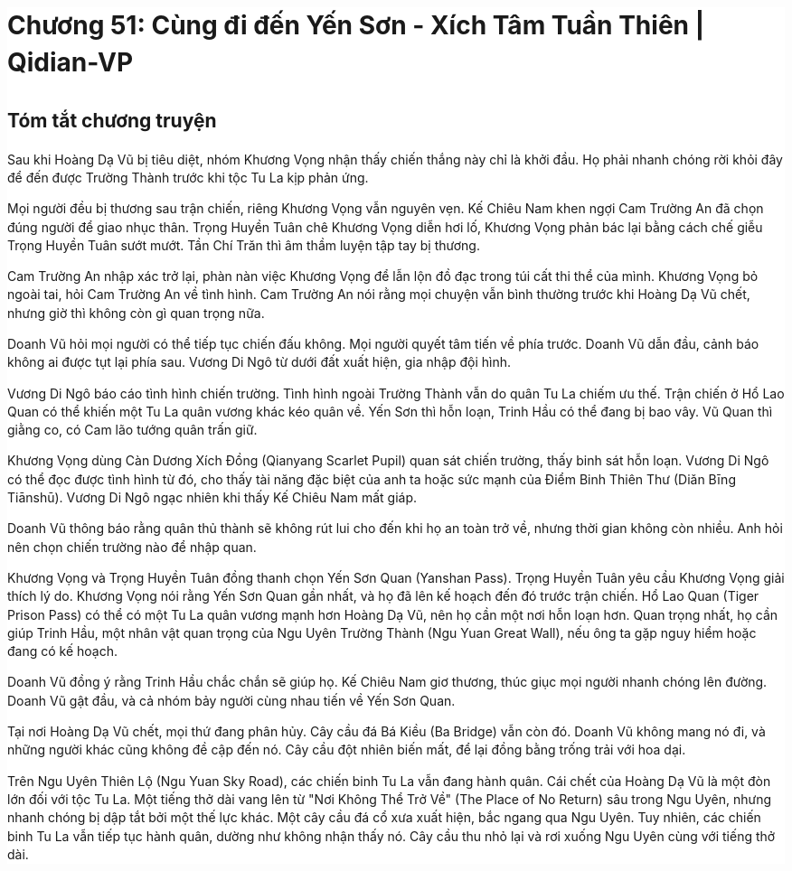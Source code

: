 # Chương 51: Cùng đi đến Yến Sơn  - Xích Tâm Tuần Thiên | Qidian-VP

## Tóm tắt chương truyện

Sau khi Hoàng Dạ Vũ bị tiêu diệt, nhóm Khương Vọng nhận thấy chiến thắng này chỉ là khởi đầu. Họ phải nhanh chóng rời khỏi đây để đến được Trường Thành trước khi tộc Tu La kịp phản ứng.

Mọi người đều bị thương sau trận chiến, riêng Khương Vọng vẫn nguyên vẹn. Kế Chiêu Nam khen ngợi Cam Trường An đã chọn đúng người để giao nhục thân. Trọng Huyền Tuân chê Khương Vọng diễn hơi lố, Khương Vọng phản bác lại bằng cách chế giễu Trọng Huyền Tuân sướt mướt. Tần Chí Trăn thì âm thầm luyện tập tay bị thương.

Cam Trường An nhập xác trở lại, phàn nàn việc Khương Vọng để lẫn lộn đồ đạc trong túi cất thi thể của mình. Khương Vọng bỏ ngoài tai, hỏi Cam Trường An về tình hình. Cam Trường An nói rằng mọi chuyện vẫn bình thường trước khi Hoàng Dạ Vũ chết, nhưng giờ thì không còn gì quan trọng nữa.

Doanh Vũ hỏi mọi người có thể tiếp tục chiến đấu không. Mọi người quyết tâm tiến về phía trước. Doanh Vũ dẫn đầu, cảnh báo không ai được tụt lại phía sau. Vương Di Ngô từ dưới đất xuất hiện, gia nhập đội hình.

Vương Di Ngô báo cáo tình hình chiến trường. Tình hình ngoài Trường Thành vẫn do quân Tu La chiếm ưu thế. Trận chiến ở Hổ Lao Quan có thể khiến một Tu La quân vương khác kéo quân về. Yến Sơn thì hỗn loạn, Trinh Hầu có thể đang bị bao vây. Vũ Quan thì giằng co, có Cam lão tướng quân trấn giữ.

Khương Vọng dùng Càn Dương Xích Đồng (Qianyang Scarlet Pupil) quan sát chiến trường, thấy binh sát hỗn loạn. Vương Di Ngô có thể đọc được tình hình từ đó, cho thấy tài năng đặc biệt của anh ta hoặc sức mạnh của Điểm Binh Thiên Thư (Diǎn Bīng Tiānshū). Vương Di Ngô ngạc nhiên khi thấy Kế Chiêu Nam mất giáp.

Doanh Vũ thông báo rằng quân thủ thành sẽ không rút lui cho đến khi họ an toàn trở về, nhưng thời gian không còn nhiều. Anh hỏi nên chọn chiến trường nào để nhập quan.

Khương Vọng và Trọng Huyền Tuân đồng thanh chọn Yến Sơn Quan (Yanshan Pass). Trọng Huyền Tuân yêu cầu Khương Vọng giải thích lý do. Khương Vọng nói rằng Yến Sơn Quan gần nhất, và họ đã lên kế hoạch đến đó trước trận chiến. Hổ Lao Quan (Tiger Prison Pass) có thể có một Tu La quân vương mạnh hơn Hoàng Dạ Vũ, nên họ cần một nơi hỗn loạn hơn. Quan trọng nhất, họ cần giúp Trinh Hầu, một nhân vật quan trọng của Ngu Uyên Trường Thành (Ngu Yuan Great Wall), nếu ông ta gặp nguy hiểm hoặc đang có kế hoạch.

Doanh Vũ đồng ý rằng Trinh Hầu chắc chắn sẽ giúp họ. Kế Chiêu Nam giơ thương, thúc giục mọi người nhanh chóng lên đường. Doanh Vũ gật đầu, và cả nhóm bảy người cùng nhau tiến về Yến Sơn Quan.

Tại nơi Hoàng Dạ Vũ chết, mọi thứ đang phân hủy. Cây cầu đá Bá Kiều (Ba Bridge) vẫn còn đó. Doanh Vũ không mang nó đi, và những người khác cũng không đề cập đến nó. Cây cầu đột nhiên biến mất, để lại đồng bằng trống trải với hoa dại.

Trên Ngu Uyên Thiên Lộ (Ngu Yuan Sky Road), các chiến binh Tu La vẫn đang hành quân. Cái chết của Hoàng Dạ Vũ là một đòn lớn đối với tộc Tu La. Một tiếng thở dài vang lên từ "Nơi Không Thể Trở Về" (The Place of No Return) sâu trong Ngu Uyên, nhưng nhanh chóng bị dập tắt bởi một thế lực khác. Một cây cầu đá cổ xưa xuất hiện, bắc ngang qua Ngu Uyên. Tuy nhiên, các chiến binh Tu La vẫn tiếp tục hành quân, dường như không nhận thấy nó. Cây cầu thu nhỏ lại và rơi xuống Ngu Uyên cùng với tiếng thở dài.
